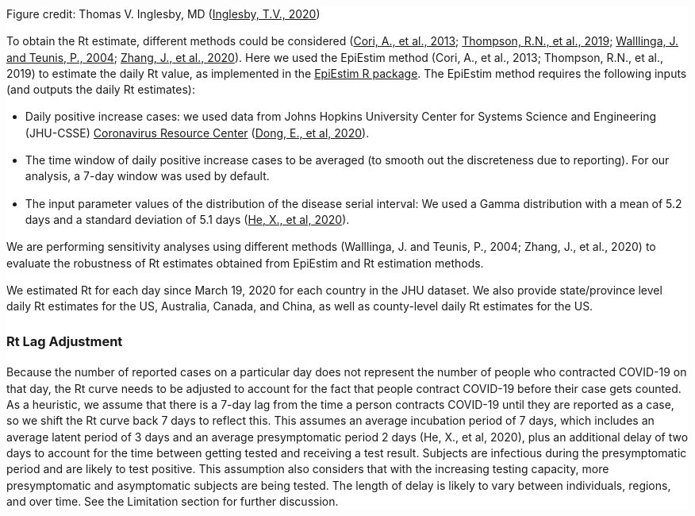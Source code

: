 Figure credit: Thomas V. Inglesby, MD ([Inglesby, T.V.,
2020](https://doi.org/10.1001/jama.2020.7878))

To obtain the Rt estimate, different methods could be considered ([Cori,
A., et al., 2013](https://doi.org/10.1093/aje/kwt133); [Thompson, R.N.,
et al., 2019](https://doi.org/10.1016/j.epidem.2019.100356); [Walllinga,
J. and Teunis, P., 2004](https://doi.org/10.1093/aje/kwh255); [Zhang,
J., et al., 2020](https://doi.org/10.1016/S1473-3099%2820%2930230-9)).
Here we used the EpiEstim method (Cori, A., et al., 2013; Thompson,
R.N., et al., 2019) to estimate the daily Rt value, as implemented in
the [EpiEstim R package](https://cran.r-project.org/package=EpiEstim). The
EpiEstim method requires the following inputs (and outputs the daily Rt
estimates):

-   Daily positive increase cases: we used data from Johns Hopkins
    University Center for Systems Science and Engineering (JHU-CSSE)
    [Coronavirus Resource
    Center](https://github.com/CSSEGISandData/COVID-19) ([Dong, E., et
    al, 2020](https://doi.org/10.1016/S1473-3099%2820%2930120-1)).

-   The time window of daily positive increase cases to be averaged (to
    smooth out the discreteness due to reporting). For our analysis, a 7-day
    window was used by default.

-   The input parameter values of the distribution of the disease serial
    interval: We used a Gamma distribution with a mean of 5.2 days and a
    standard deviation of 5.1 days ([He, X., et al,
    2020](https://doi.org/10.1038/s41591-020-0869-5)).

We are performing sensitivity analyses using different methods
(Walllinga, J. and Teunis, P., 2004; Zhang, J., et al., 2020) to
evaluate the robustness of Rt estimates obtained from EpiEstim and Rt
estimation methods.

We estimated Rt for each day since March 19, 2020 for each country in
the JHU dataset. We also provide state/province level daily Rt estimates
for the US, Australia, Canada, and China, as well as county-level daily
Rt estimates for the US.

### Rt Lag Adjustment

Because the number of reported cases on a particular day does not
represent the number of people who contracted COVID-19 on that day, the
Rt curve needs to be adjusted to account for the fact that people
contract COVID-19 before their case gets counted. As a heuristic, we
assume that there is a 7-day lag from the time a person contracts
COVID-19 until they are reported as a case, so we shift the Rt curve
back 7 days to reflect this. This assumes an average incubation period
of 7 days, which includes an average latent period of 3 days and an average
presymptomatic period 2 days (He, X., et al, 2020), plus an additional delay of
two days to account for the time between getting tested and receiving a test
result. Subjects are infectious during the presymptomatic period and are likely
to test positive. This assumption also considers that with the increasing
testing capacity, more presymptomatic and asymptomatic subjects are being
tested. The length of delay is likely to vary between individuals, regions, and
over time. See the Limitation section for further discussion.
